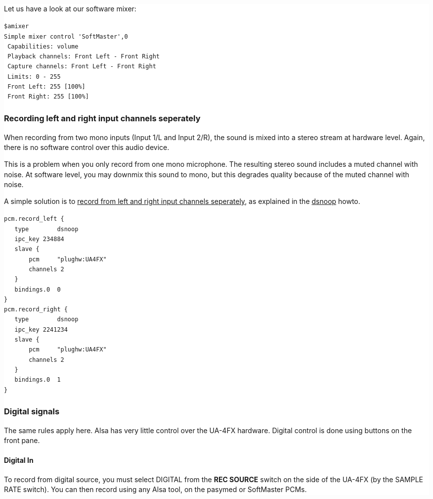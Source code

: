 Let us have a look at our software mixer:

    $amixer
    Simple mixer control 'SoftMaster',0
     Capabilities: volume
     Playback channels: Front Left - Front Right
     Capture channels: Front Left - Front Right
     Limits: 0 - 255
     Front Left: 255 [100%]
     Front Right: 255 [100%]

### Recording left and right input channels seperately

When recording from two mono inputs (Input 1/L and Input 2/R), the sound
is mixed into a stereo stream at hardware level. Again, there is no
software control over this audio device.

This is a problem when you only record from one mono microphone. The
resulting stereo sound includes a muted channel with noise. At software
level, you may downmix this sound to mono, but this degrades quality
because of the muted channel with noise.

A simple solution is to [record from left and right input channels
seperately](/Dsnoop#Recording_from_left_or_right_channel "Dsnoop"), as
explained in the [dsnoop](/Dsnoop "Dsnoop") howto.

    pcm.record_left {
       type        dsnoop
       ipc_key 234884
       slave {
           pcm     "plughw:UA4FX"
           channels 2
       }
       bindings.0  0
    }
    pcm.record_right {
       type        dsnoop
       ipc_key 2241234
       slave {
           pcm     "plughw:UA4FX"
           channels 2
       }    
       bindings.0  1
    } 

### Digital signals

The same rules apply here. Alsa has very little control over the UA-4FX
hardware. Digital control is done using buttons on the front pane.

#### Digital In

To record from digital source, you must select DIGITAL from the **REC
SOURCE** switch on the side of the UA-4FX (by the SAMPLE RATE switch).
You can then record using any Alsa tool, on the pasymed or SoftMaster
PCMs.
